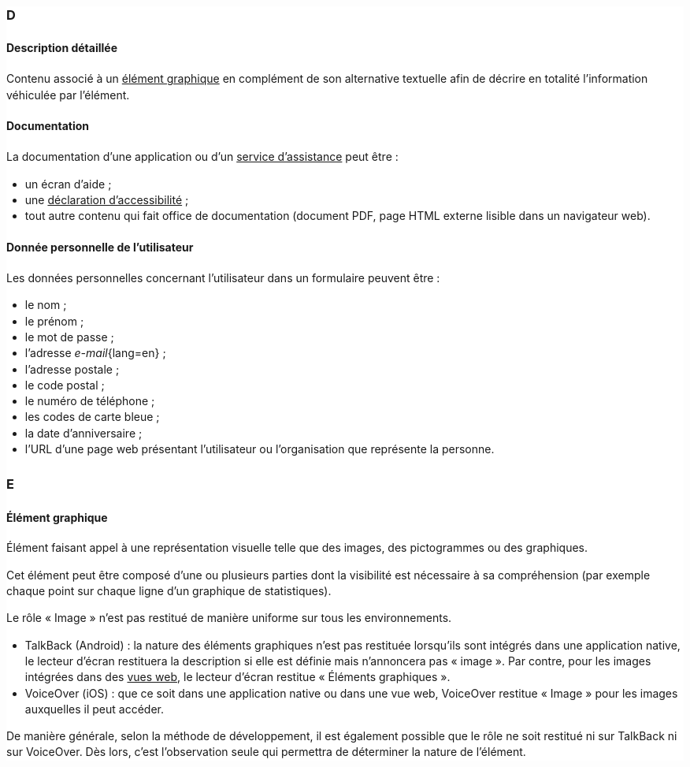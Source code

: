 ### D

#### Description détaillée

Contenu associé à un [élément graphique](#element-graphique) en complément de son alternative textuelle afin de décrire en totalité l’information véhiculée par l’élément.

#### Documentation 

La documentation d’une application ou d’un [service d’assistance](#service-d-assistance) peut être&nbsp;:
- un écran d’aide&nbsp;;
- une [déclaration d’accessibilité](../obligations.html#déclaration-d’accessibilité)&nbsp;;
- tout autre contenu qui fait office de documentation (document PDF, page HTML externe lisible dans un navigateur web).

#### Donnée personnelle de l’utilisateur

Les données personnelles concernant l’utilisateur dans un formulaire peuvent être&nbsp;: 
- le nom&nbsp;; 
- le prénom&nbsp;;
- le mot de passe&nbsp;;
- l’adresse *e-mail*{lang=en}&nbsp;;
- l’adresse postale&nbsp;;
- le code postal&nbsp;; 
- le numéro de téléphone&nbsp;; 
- les codes de carte bleue&nbsp;; 
- la date d’anniversaire&nbsp;; 
- l’URL d’une page web présentant l’utilisateur ou l’organisation que représente la personne.

### E

#### Élément graphique

Élément faisant appel à une représentation visuelle telle que des images, des pictogrammes ou des graphiques.

Cet élément peut être composé d’une ou plusieurs parties dont la visibilité est nécessaire à sa compréhension (par exemple chaque point sur chaque ligne d’un graphique de statistiques).

Le rôle &laquo;&nbsp;Image&nbsp;&raquo; n’est pas restitué de manière uniforme sur tous les environnements.
- TalkBack (Android)&nbsp;: la nature des éléments graphiques n’est pas restituée lorsqu’ils sont intégrés dans une application native, le lecteur d’écran restituera la description si elle est définie mais n’annoncera pas &laquo;&nbsp;image&nbsp;&raquo;. Par contre, pour les images intégrées dans des [vues web](glossaire.md#vues-web), le lecteur d’écran restitue &laquo;&nbsp;Éléments graphiques&nbsp;&raquo;.
- VoiceOver (iOS)&nbsp;: que ce soit dans une application native ou dans une vue web, VoiceOver restitue  &laquo;&nbsp;Image&nbsp;&raquo; pour les images auxquelles il peut accéder.

De manière générale, selon la méthode de développement, il est également possible que le rôle ne soit restitué ni sur TalkBack ni sur VoiceOver. Dès lors, c’est l’observation seule qui permettra de déterminer la nature de l’élément.
